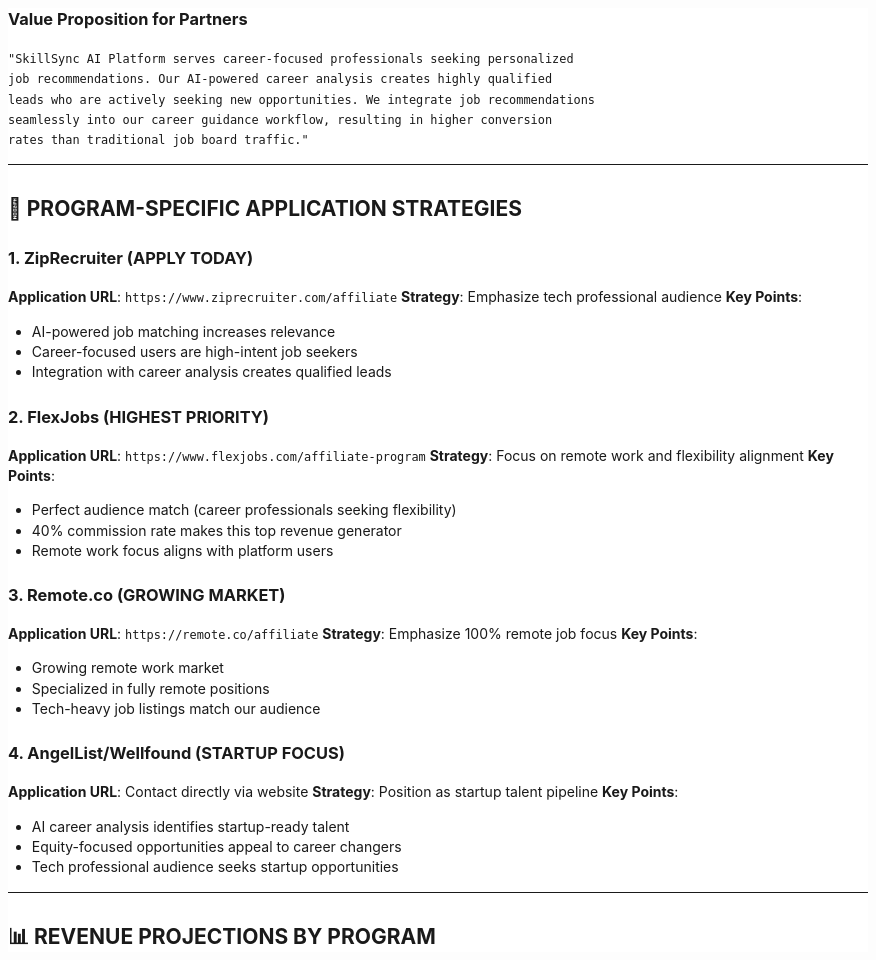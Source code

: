 ### **Value Proposition for Partners**
```
"SkillSync AI Platform serves career-focused professionals seeking personalized 
job recommendations. Our AI-powered career analysis creates highly qualified 
leads who are actively seeking new opportunities. We integrate job recommendations 
seamlessly into our career guidance workflow, resulting in higher conversion 
rates than traditional job board traffic."
```

---

## 🎯 **PROGRAM-SPECIFIC APPLICATION STRATEGIES**

### **1. ZipRecruiter (APPLY TODAY)**
**Application URL**: `https://www.ziprecruiter.com/affiliate`
**Strategy**: Emphasize tech professional audience
**Key Points**:
- AI-powered job matching increases relevance
- Career-focused users are high-intent job seekers
- Integration with career analysis creates qualified leads

### **2. FlexJobs (HIGHEST PRIORITY)**
**Application URL**: `https://www.flexjobs.com/affiliate-program`
**Strategy**: Focus on remote work and flexibility alignment
**Key Points**:
- Perfect audience match (career professionals seeking flexibility)
- 40% commission rate makes this top revenue generator
- Remote work focus aligns with platform users

### **3. Remote.co (GROWING MARKET)**
**Application URL**: `https://remote.co/affiliate`
**Strategy**: Emphasize 100% remote job focus
**Key Points**:
- Growing remote work market
- Specialized in fully remote positions
- Tech-heavy job listings match our audience

### **4. AngelList/Wellfound (STARTUP FOCUS)**
**Application URL**: Contact directly via website
**Strategy**: Position as startup talent pipeline
**Key Points**:
- AI career analysis identifies startup-ready talent
- Equity-focused opportunities appeal to career changers
- Tech professional audience seeks startup opportunities

---

## 📊 **REVENUE PROJECTIONS BY PROGRAM**
